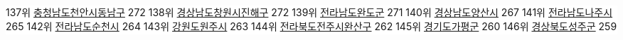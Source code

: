   <tr>
    <td>137위</td>
    <td><a href="/apt/충청남도천안시동남구{dong}">충청남도천안시동남구</a></td>
    <td>272</td>
  </tr>

  <tr>
    <td>138위</td>
    <td><a href="/apt/경상남도창원시진해구{dong}">경상남도창원시진해구</a></td>
    <td>272</td>
  </tr>

  <tr>
    <td>139위</td>
    <td><a href="/apt/전라남도완도군{dong}">전라남도완도군</a></td>
    <td>271</td>
  </tr>

  <tr>
    <td>140위</td>
    <td><a href="/apt/경상남도양산시{dong}">경상남도양산시</a></td>
    <td>267</td>
  </tr>

  <tr>
    <td>141위</td>
    <td><a href="/apt/전라남도나주시{dong}">전라남도나주시</a></td>
    <td>265</td>
  </tr>

  <tr>
    <td>142위</td>
    <td><a href="/apt/전라남도순천시{dong}">전라남도순천시</a></td>
    <td>264</td>
  </tr>

  <tr>
    <td>143위</td>
    <td><a href="/apt/강원도원주시{dong}">강원도원주시</a></td>
    <td>263</td>
  </tr>

  <tr>
    <td>144위</td>
    <td><a href="/apt/전라북도전주시완산구{dong}">전라북도전주시완산구</a></td>
    <td>262</td>
  </tr>

  <tr>
    <td>145위</td>
    <td><a href="/apt/경기도가평군{dong}">경기도가평군</a></td>
    <td>260</td>
  </tr>

  <tr>
    <td>146위</td>
    <td><a href="/apt/경상북도성주군{dong}">경상북도성주군</a></td>
    <td>259</td>
  </tr>
